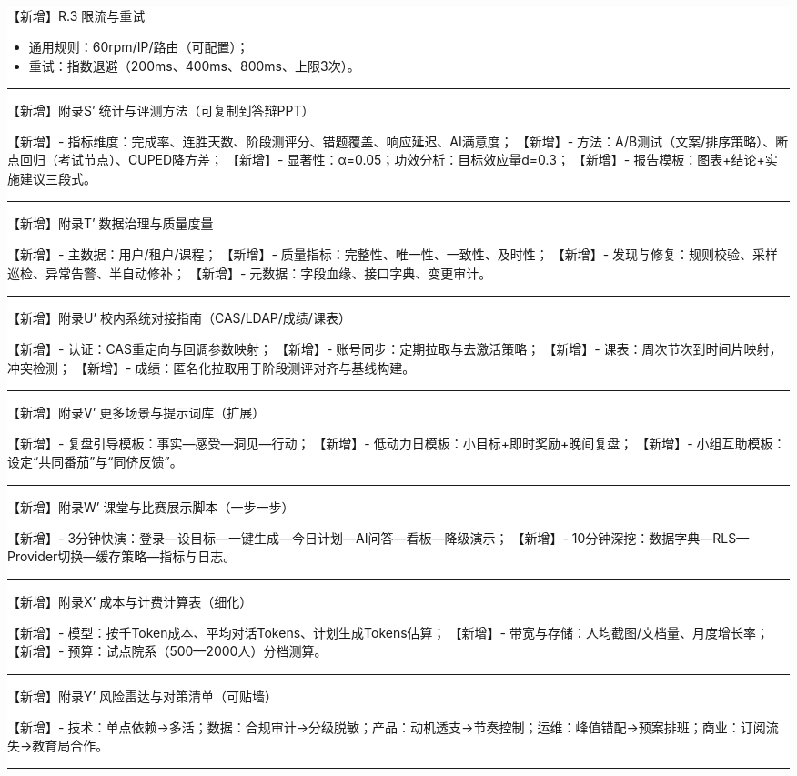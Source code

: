 【新增】R.3 限流与重试
- 通用规则：60rpm/IP/路由（可配置）；
- 重试：指数退避（200ms、400ms、800ms、上限3次）。

---

【新增】附录S’ 统计与评测方法（可复制到答辩PPT）

【新增】- 指标维度：完成率、连胜天数、阶段测评分、错题覆盖、响应延迟、AI满意度；
【新增】- 方法：A/B测试（文案/排序策略）、断点回归（考试节点）、CUPED降方差；
【新增】- 显著性：α=0.05；功效分析：目标效应量d=0.3；
【新增】- 报告模板：图表+结论+实施建议三段式。

---

【新增】附录T’ 数据治理与质量度量

【新增】- 主数据：用户/租户/课程；
【新增】- 质量指标：完整性、唯一性、一致性、及时性；
【新增】- 发现与修复：规则校验、采样巡检、异常告警、半自动修补；
【新增】- 元数据：字段血缘、接口字典、变更审计。

---

【新增】附录U’ 校内系统对接指南（CAS/LDAP/成绩/课表）

【新增】- 认证：CAS重定向与回调参数映射；
【新增】- 账号同步：定期拉取与去激活策略；
【新增】- 课表：周次节次到时间片映射，冲突检测；
【新增】- 成绩：匿名化拉取用于阶段测评对齐与基线构建。

---

【新增】附录V’ 更多场景与提示词库（扩展）

【新增】- 复盘引导模板：事实—感受—洞见—行动；
【新增】- 低动力日模板：小目标+即时奖励+晚间复盘；
【新增】- 小组互助模板：设定“共同番茄”与“同侪反馈”。

---

【新增】附录W’ 课堂与比赛展示脚本（一步一步）

【新增】- 3分钟快演：登录—设目标—一键生成—今日计划—AI问答—看板—降级演示；
【新增】- 10分钟深挖：数据字典—RLS—Provider切换—缓存策略—指标与日志。

---

【新增】附录X’ 成本与计费计算表（细化）

【新增】- 模型：按千Token成本、平均对话Tokens、计划生成Tokens估算；
【新增】- 带宽与存储：人均截图/文档量、月度增长率；
【新增】- 预算：试点院系（500—2000人）分档测算。

---

【新增】附录Y’ 风险雷达与对策清单（可贴墙）

【新增】- 技术：单点依赖→多活；数据：合规审计→分级脱敏；产品：动机透支→节奏控制；运维：峰值错配→预案排班；商业：订阅流失→教育局合作。

---